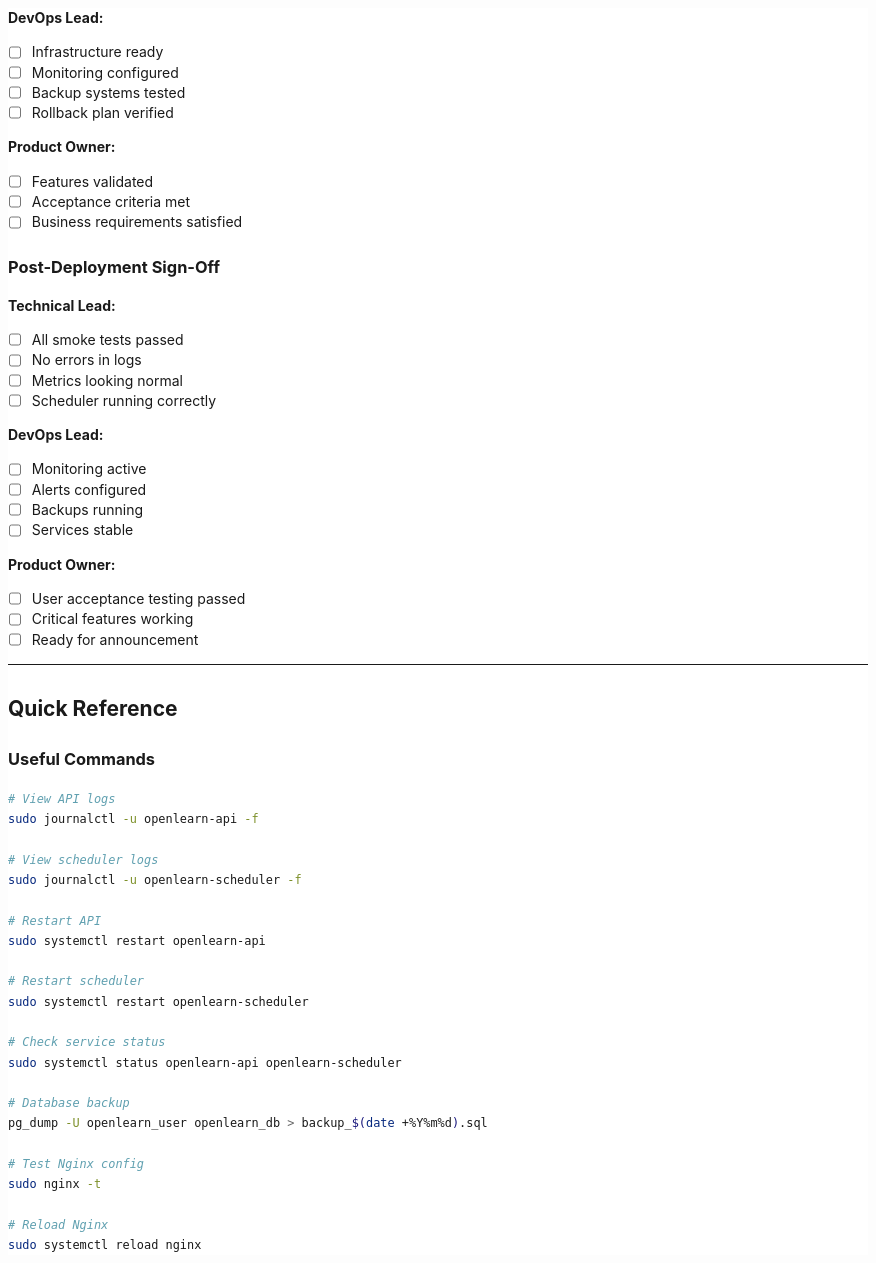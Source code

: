 **DevOps Lead:**
- [ ] Infrastructure ready
- [ ] Monitoring configured
- [ ] Backup systems tested
- [ ] Rollback plan verified

**Product Owner:**
- [ ] Features validated
- [ ] Acceptance criteria met
- [ ] Business requirements satisfied

### Post-Deployment Sign-Off

**Technical Lead:**
- [ ] All smoke tests passed
- [ ] No errors in logs
- [ ] Metrics looking normal
- [ ] Scheduler running correctly

**DevOps Lead:**
- [ ] Monitoring active
- [ ] Alerts configured
- [ ] Backups running
- [ ] Services stable

**Product Owner:**
- [ ] User acceptance testing passed
- [ ] Critical features working
- [ ] Ready for announcement

---

## Quick Reference

### Useful Commands

```bash
# View API logs
sudo journalctl -u openlearn-api -f

# View scheduler logs
sudo journalctl -u openlearn-scheduler -f

# Restart API
sudo systemctl restart openlearn-api

# Restart scheduler
sudo systemctl restart openlearn-scheduler

# Check service status
sudo systemctl status openlearn-api openlearn-scheduler

# Database backup
pg_dump -U openlearn_user openlearn_db > backup_$(date +%Y%m%d).sql

# Test Nginx config
sudo nginx -t

# Reload Nginx
sudo systemctl reload nginx
```
